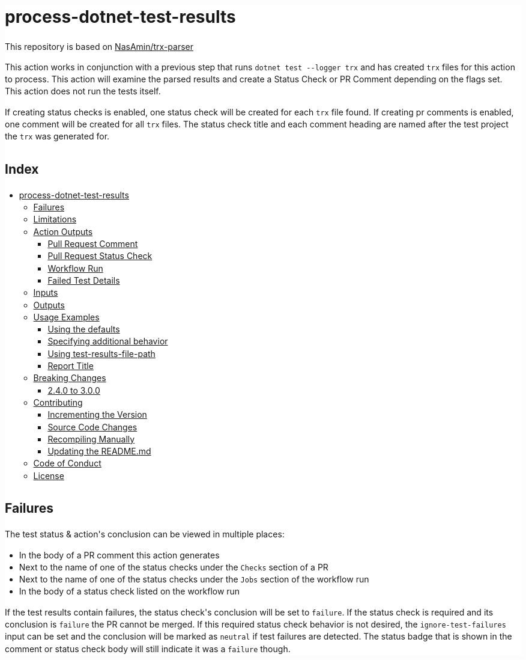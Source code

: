 # process-dotnet-test-results

This repository is based on [NasAmin/trx-parser]

This action works in conjunction with a previous step that runs `dotnet test --logger trx` and has created `trx` files for this action to process. This action will examine the parsed results and create a Status Check or PR Comment depending on the flags set. This action does not run the tests itself.

If creating status checks is enabled, one status check will be created for each `trx` file found.  If creating pr comments is enabled, one comment will be created for all `trx` files.  The status check title and each comment heading are named after the test project the `trx` was generated for.

## Index 

- [process-dotnet-test-results](#process-dotnet-test-results)
  - [Failures](#failures)
  - [Limitations](#limitations)
  - [Action Outputs](#action-outputs)
    - [Pull Request Comment](#pull-request-comment)
    - [Pull Request Status Check](#pull-request-status-check)
    - [Workflow Run](#workflow-run)
    - [Failed Test Details](#failed-test-details)
  - [Inputs](#inputs)
  - [Outputs](#outputs)
  - [Usage Examples](#usage-examples)
    - [Using the defaults](#using-the-defaults)
    - [Specifying additional behavior](#specifying-additional-behavior)
    - [Using test-results-file-path](#using-test-results-file-path)
    - [Report Title](#report-title)
  - [Breaking Changes](#breaking-changes)
    - [2.4.0 to 3.0.0](#240-to-300)
  - [Contributing](#contributing)
    - [Incrementing the Version](#incrementing-the-version)
    - [Source Code Changes](#source-code-changes)
    - [Recompiling Manually](#recompiling-manually)
    - [Updating the README.md](#updating-the-readmemd)
  - [Code of Conduct](#code-of-conduct)
  - [License](#license)

## Failures

The test status & action's conclusion can be viewed in multiple places:

- In the body of a PR comment this action generates
- Next to the name of one of the status checks under the `Checks` section of a PR
- Next to the name of one of the status checks under the `Jobs` section of the workflow run
- In the body of a status check listed on the workflow run

If the test results contain failures, the status check's conclusion will be set to `failure`. If the status check is required and its conclusion is `failure` the PR cannot be merged.  If this required status check behavior is not desired, the `ignore-test-failures` input can be set and the conclusion will be marked as `neutral` if test failures are detected. The status badge that is shown in the comment or status check body will still indicate it was a `failure` though.


[Incrementing the Version]: #incrementing-the-version
[Recompiling Manually]: #recompiling-manually
[Updating the README.md]: #updating-the-readmemd
[source code]: #source-code-changes
[usage examples]: #usage-examples
[build-and-review-pr]: ./.github/workflows/build-and-review-pr.yml
[increment-version-on-merge]: ./.github/workflows/increment-version-on-merge.yml
[esbuild]: https://esbuild.github.io/getting-started/#bundling-for-node
[git-version-lite]: https://github.com/im-open/git-version-lite
[nasamin/trx-parser]: https://github.com/NasAmin/trx-parser#%EF%B8%8F-github-actions-limitations-%EF%B8%8F
[limit]: https://github.com/github/docs/issues/3765